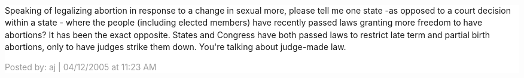 Speaking of legalizing abortion in response to a change in sexual more, please tell me one state -as opposed to a court decision within a state - where the people (including elected members) have recently passed laws granting more freedom to have abortions?  It has been the exact opposite.  States and Congress have both passed laws to restrict late term and partial birth abortions, only to have judges strike them down.  You're talking about judge-made law.

<span style="color:#999">Posted by: aj | 04/12/2005 at 11:23 AM</span>